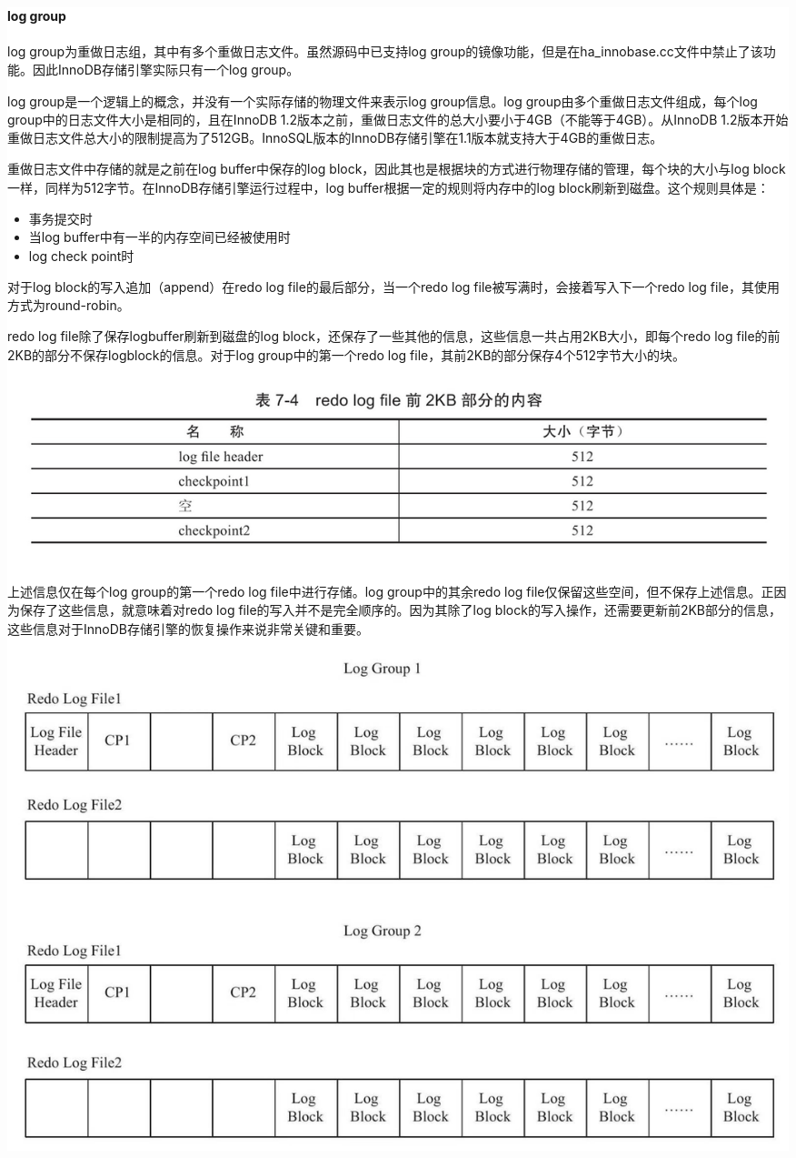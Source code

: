 #### log group

log group为重做日志组，其中有多个重做日志文件。虽然源码中已支持log group的镜像功能，但是在ha_innobase.cc文件中禁止了该功能。因此InnoDB存储引擎实际只有一个log group。

log group是一个逻辑上的概念，并没有一个实际存储的物理文件来表示log group信息。log group由多个重做日志文件组成，每个log group中的日志文件大小是相同的，且在InnoDB 1.2版本之前，重做日志文件的总大小要小于4GB（不能等于4GB）。从InnoDB 1.2版本开始重做日志文件总大小的限制提高为了512GB。InnoSQL版本的InnoDB存储引擎在1.1版本就支持大于4GB的重做日志。

重做日志文件中存储的就是之前在log buffer中保存的log block，因此其也是根据块的方式进行物理存储的管理，每个块的大小与log block一样，同样为512字节。在InnoDB存储引擎运行过程中，log buffer根据一定的规则将内存中的log block刷新到磁盘。这个规则具体是：

- 事务提交时
- 当log buffer中有一半的内存空间已经被使用时
- log check point时

对于log block的写入追加（append）在redo log file的最后部分，当一个redo log file被写满时，会接着写入下一个redo log file，其使用方式为round-robin。

redo log file除了保存logbuffer刷新到磁盘的log block，还保存了一些其他的信息，这些信息一共占用2KB大小，即每个redo log file的前2KB的部分不保存logblock的信息。对于log group中的第一个redo log file，其前2KB的部分保存4个512字节大小的块。

![acd60cc3c1563b91b4862be560f3aab9.png](../../images/auto/acd60cc3c1563b91b4862be560f3aab9.png)

上述信息仅在每个log group的第一个redo log file中进行存储。log group中的其余redo log file仅保留这些空间，但不保存上述信息。正因为保存了这些信息，就意味着对redo log file的写入并不是完全顺序的。因为其除了log block的写入操作，还需要更新前2KB部分的信息，这些信息对于InnoDB存储引擎的恢复操作来说非常关键和重要。

![innodb-28](../../images/db/innodb-28.jpeg)
